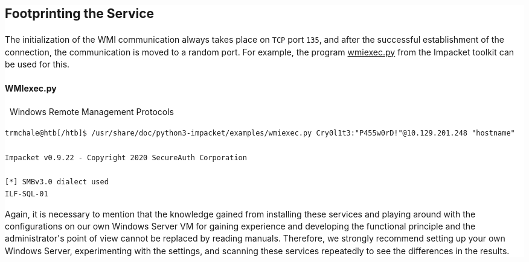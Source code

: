 
## Footprinting the Service

The initialization of the WMI communication always takes place on `TCP` port `135`, and after the successful establishment of the connection, the communication is moved to a random port. For example, the program [wmiexec.py](https://github.com/SecureAuthCorp/impacket/blob/master/examples/wmiexec.py) from the Impacket toolkit can be used for this.

#### WMIexec.py

  Windows Remote Management Protocols

```shell-session
trmchale@htb[/htb]$ /usr/share/doc/python3-impacket/examples/wmiexec.py Cry0l1t3:"P455w0rD!"@10.129.201.248 "hostname"

Impacket v0.9.22 - Copyright 2020 SecureAuth Corporation

[*] SMBv3.0 dialect used
ILF-SQL-01
```

Again, it is necessary to mention that the knowledge gained from installing these services and playing around with the configurations on our own Windows Server VM for gaining experience and developing the functional principle and the administrator's point of view cannot be replaced by reading manuals. Therefore, we strongly recommend setting up your own Windows Server, experimenting with the settings, and scanning these services repeatedly to see the differences in the results.